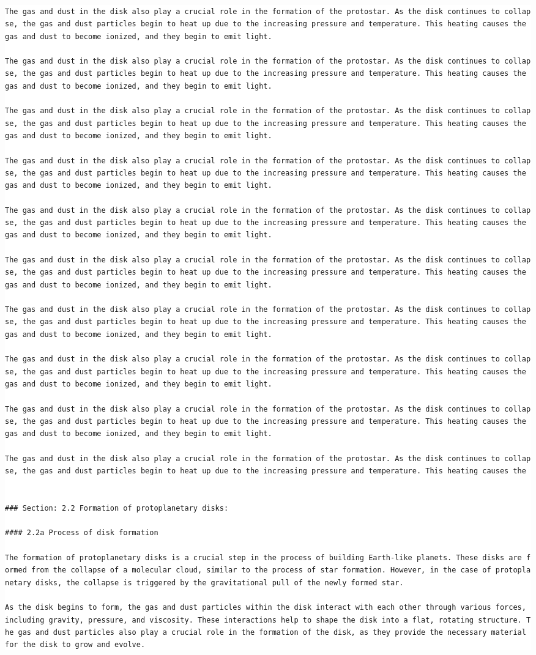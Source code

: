 ```
The gas and dust in the disk also play a crucial role in the formation of the protostar. As the disk continues to collapse, the gas and dust particles begin to heat up due to the increasing pressure and temperature. This heating causes the gas and dust to become ionized, and they begin to emit light.

The gas and dust in the disk also play a crucial role in the formation of the protostar. As the disk continues to collapse, the gas and dust particles begin to heat up due to the increasing pressure and temperature. This heating causes the gas and dust to become ionized, and they begin to emit light.

The gas and dust in the disk also play a crucial role in the formation of the protostar. As the disk continues to collapse, the gas and dust particles begin to heat up due to the increasing pressure and temperature. This heating causes the gas and dust to become ionized, and they begin to emit light.

The gas and dust in the disk also play a crucial role in the formation of the protostar. As the disk continues to collapse, the gas and dust particles begin to heat up due to the increasing pressure and temperature. This heating causes the gas and dust to become ionized, and they begin to emit light.

The gas and dust in the disk also play a crucial role in the formation of the protostar. As the disk continues to collapse, the gas and dust particles begin to heat up due to the increasing pressure and temperature. This heating causes the gas and dust to become ionized, and they begin to emit light.

The gas and dust in the disk also play a crucial role in the formation of the protostar. As the disk continues to collapse, the gas and dust particles begin to heat up due to the increasing pressure and temperature. This heating causes the gas and dust to become ionized, and they begin to emit light.

The gas and dust in the disk also play a crucial role in the formation of the protostar. As the disk continues to collapse, the gas and dust particles begin to heat up due to the increasing pressure and temperature. This heating causes the gas and dust to become ionized, and they begin to emit light.

The gas and dust in the disk also play a crucial role in the formation of the protostar. As the disk continues to collapse, the gas and dust particles begin to heat up due to the increasing pressure and temperature. This heating causes the gas and dust to become ionized, and they begin to emit light.

The gas and dust in the disk also play a crucial role in the formation of the protostar. As the disk continues to collapse, the gas and dust particles begin to heat up due to the increasing pressure and temperature. This heating causes the gas and dust to become ionized, and they begin to emit light.

The gas and dust in the disk also play a crucial role in the formation of the protostar. As the disk continues to collapse, the gas and dust particles begin to heat up due to the increasing pressure and temperature. This heating causes the


### Section: 2.2 Formation of protoplanetary disks:

#### 2.2a Process of disk formation

The formation of protoplanetary disks is a crucial step in the process of building Earth-like planets. These disks are formed from the collapse of a molecular cloud, similar to the process of star formation. However, in the case of protoplanetary disks, the collapse is triggered by the gravitational pull of the newly formed star.

As the disk begins to form, the gas and dust particles within the disk interact with each other through various forces, including gravity, pressure, and viscosity. These interactions help to shape the disk into a flat, rotating structure. The gas and dust particles also play a crucial role in the formation of the disk, as they provide the necessary material for the disk to grow and evolve.
```
